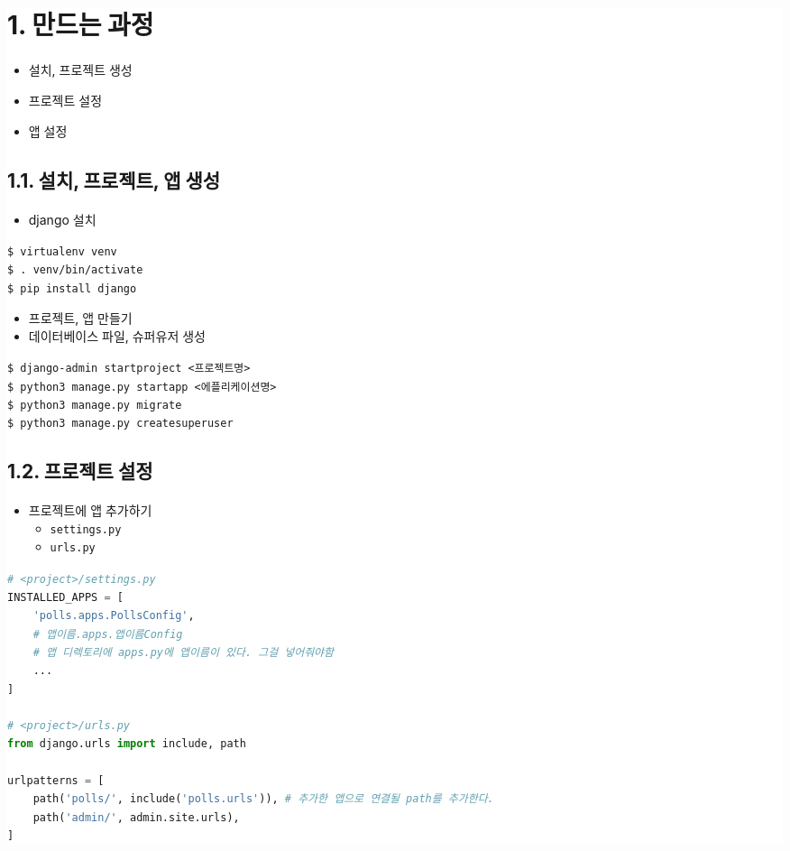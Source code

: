 # 1. 만드는 과정

- 설치, 프로젝트 생성

- 프로젝트 설정

- 앱 설정

  

## 1.1. 설치, 프로젝트, 앱 생성

- django 설치

```shell
$ virtualenv venv
$ . venv/bin/activate
$ pip install django
```

- 프로젝트, 앱 만들기
- 데이터베이스 파일, 슈퍼유저 생성

```shell
$ django-admin startproject <프로젝트명>
$ python3 manage.py startapp <에플리케이션명>
$ python3 manage.py migrate
$ python3 manage.py createsuperuser
```



## 1.2. 프로젝트 설정

- 프로젝트에 앱 추가하기
  - `settings.py`
  - `urls.py`

```python
# <project>/settings.py
INSTALLED_APPS = [
    'polls.apps.PollsConfig', 
    # 앱이름.apps.앱이름Config
    # 앱 디렉토리에 apps.py에 앱이름이 있다. 그걸 넣어줘야함
    ...
]

# <project>/urls.py
from django.urls import include, path

urlpatterns = [
    path('polls/', include('polls.urls')), # 추가한 앱으로 연결될 path를 추가한다.
    path('admin/', admin.site.urls),
]
```
